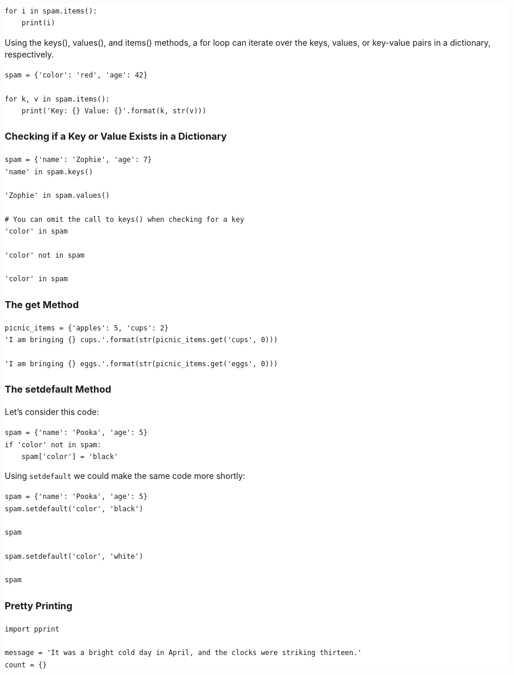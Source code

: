     for i in spam.items():
        print(i)

Using the keys(), values(), and items() methods, a for loop can iterate over the keys, values, or key-value pairs in a dictionary, respectively.

    spam = {'color': 'red', 'age': 42}

    for k, v in spam.items():
        print('Key: {} Value: {}'.format(k, str(v)))

### Checking if a Key or Value Exists in a Dictionary

    spam = {'name': 'Zophie', 'age': 7}
    'name' in spam.keys()

    'Zophie' in spam.values()

    # You can omit the call to keys() when checking for a key
    'color' in spam

    'color' not in spam

    'color' in spam

### The get Method

    picnic_items = {'apples': 5, 'cups': 2}
    'I am bringing {} cups.'.format(str(picnic_items.get('cups', 0)))

    'I am bringing {} eggs.'.format(str(picnic_items.get('eggs', 0)))

### The setdefault Method

Let’s consider this code:

    spam = {'name': 'Pooka', 'age': 5}
    if 'color' not in spam:
        spam['color'] = 'black'

Using `setdefault` we could make the same code more shortly:

    spam = {'name': 'Pooka', 'age': 5}
    spam.setdefault('color', 'black')

    spam

    spam.setdefault('color', 'white')

    spam

### Pretty Printing

    import pprint

    message = 'It was a bright cold day in April, and the clocks were striking thirteen.'
    count = {}

